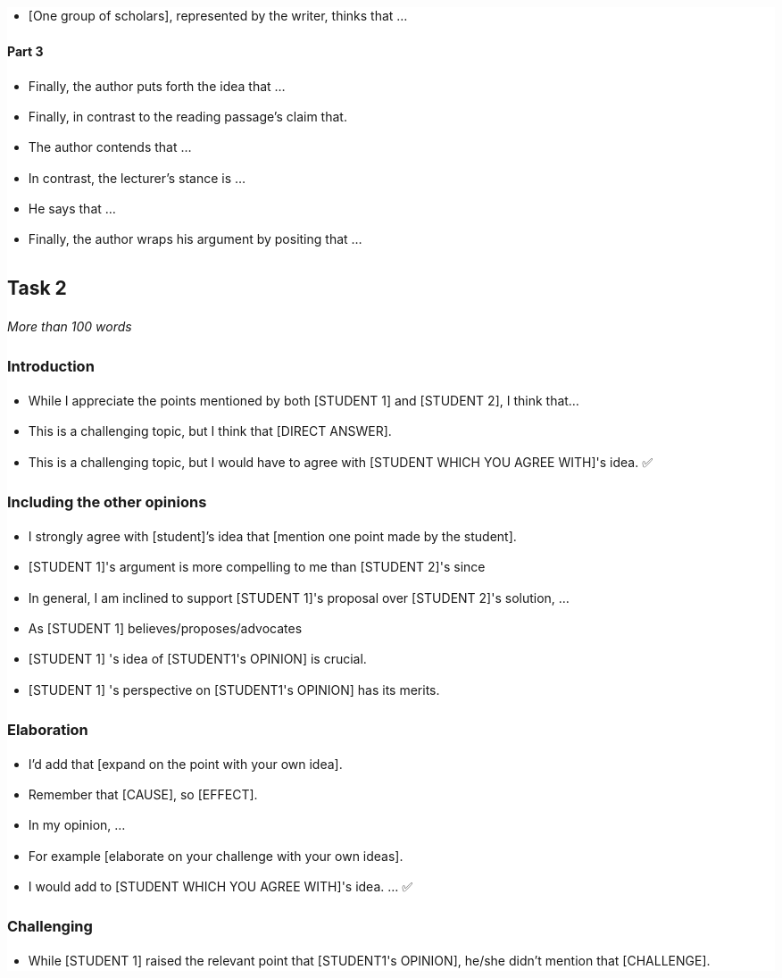 - \[One group of scholars\], represented by the writer, thinks that …

#### Part 3

- Finally, the author puts forth the idea that …

- Finally, in contrast to the reading passage’s claim that.

- The author contends that …

- In contrast, the lecturer’s stance is …

- He says that …

- Finally, the author wraps his argument by positing that …

## Task 2 

 *More than 100 words*

### Introduction

- While I appreciate the points mentioned by both \[STUDENT 1\] and \[STUDENT 2\], I think that…

- This is a challenging topic, but I think that \[DIRECT ANSWER\].

- This is a challenging topic, but I would have to agree with \[STUDENT WHICH YOU AGREE WITH\]'s idea. ✅

### Including the other opinions 

- I strongly agree with \[student\]’s idea that \[mention one point made by the student\].

- \[STUDENT 1\]'s argument is more compelling to me than \[STUDENT 2\]'s since

- In general, I am inclined to support \[STUDENT 1\]'s proposal over \[STUDENT 2\]'s solution, …

- As \[STUDENT 1\] believes/proposes/advocates

- \[STUDENT 1\] 's idea of \[STUDENT1's OPINION\] is crucial.

- \[STUDENT 1\] 's perspective on \[STUDENT1's OPINION\] has its merits.

### Elaboration

- I’d add that \[expand on the point with your own idea\].

- Remember that \[CAUSE\], so \[EFFECT\].

- In my opinion, …

- For example \[elaborate on your challenge with your own ideas\].

- I would add to \[STUDENT WHICH YOU AGREE WITH\]'s idea. … ✅

### Challenging 

- While \[STUDENT 1\] raised the relevant point that \[STUDENT1's OPINION\], he/she didn’t mention that \[CHALLENGE\].
